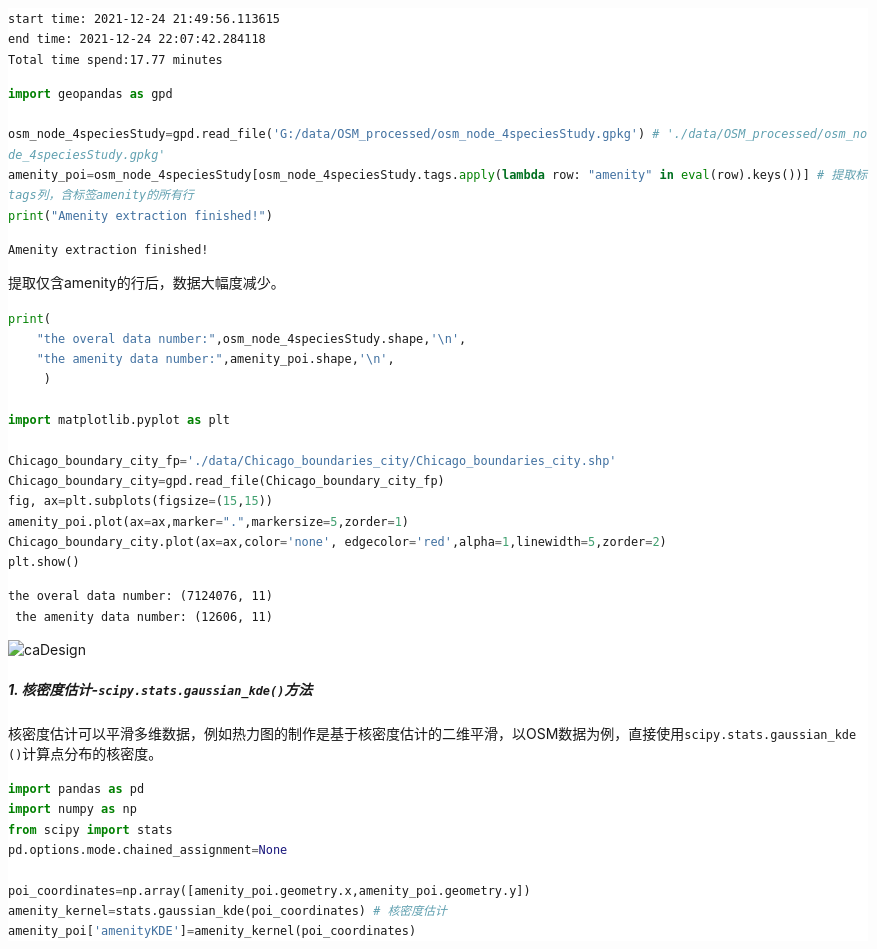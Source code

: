     start time: 2021-12-24 21:49:56.113615
    end time: 2021-12-24 22:07:42.284118
    Total time spend:17.77 minutes
    


```python
import geopandas as gpd
 
osm_node_4speciesStudy=gpd.read_file('G:/data/OSM_processed/osm_node_4speciesStudy.gpkg') # './data/OSM_processed/osm_node_4speciesStudy.gpkg'
amenity_poi=osm_node_4speciesStudy[osm_node_4speciesStudy.tags.apply(lambda row: "amenity" in eval(row).keys())] # 提取标tags列，含标签amenity的所有行
print("Amenity extraction finished!")
```

    Amenity extraction finished!
    

提取仅含amenity的行后，数据大幅度减少。


```python
print(
    "the overal data number:",osm_node_4speciesStudy.shape,'\n',
    "the amenity data number:",amenity_poi.shape,'\n',     
     )

import matplotlib.pyplot as plt

Chicago_boundary_city_fp='./data/Chicago_boundaries_city/Chicago_boundaries_city.shp'
Chicago_boundary_city=gpd.read_file(Chicago_boundary_city_fp)
fig, ax=plt.subplots(figsize=(15,15))
amenity_poi.plot(ax=ax,marker=".",markersize=5,zorder=1)
Chicago_boundary_city.plot(ax=ax,color='none', edgecolor='red',alpha=1,linewidth=5,zorder=2)
plt.show()
```

    the overal data number: (7124076, 11) 
     the amenity data number: (12606, 11) 
    
    


<img src="./imgs/2_1_2/output_34_1.png" height='auto' width='auto' title="caDesign">    
   


##### 1. 核密度估计-`scipy.stats.gaussian_kde()`方法

核密度估计可以平滑多维数据，例如热力图的制作是基于核密度估计的二维平滑，以OSM数据为例，直接使用`scipy.stats.gaussian_kde()`计算点分布的核密度。


```python
import pandas as pd
import numpy as np
from scipy import stats
pd.options.mode.chained_assignment=None

poi_coordinates=np.array([amenity_poi.geometry.x,amenity_poi.geometry.y])
amenity_kernel=stats.gaussian_kde(poi_coordinates) # 核密度估计
amenity_poi['amenityKDE']=amenity_kernel(poi_coordinates) 
```
